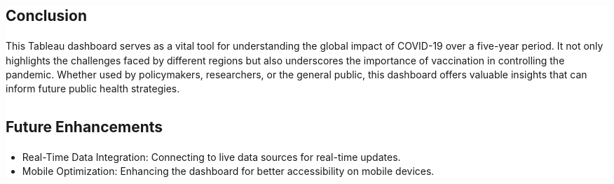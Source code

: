 ## Conclusion

This Tableau dashboard serves as a vital tool for understanding the global impact of COVID-19 over a five-year period. It not only highlights the challenges faced by different regions but also underscores the importance of vaccination in controlling the pandemic. Whether used by policymakers, researchers, or the general public, this dashboard offers valuable insights that can inform future public health strategies.

## Future Enhancements

- Real-Time Data Integration: Connecting to live data sources for real-time updates.
- Mobile Optimization: Enhancing the dashboard for better accessibility on mobile devices.
